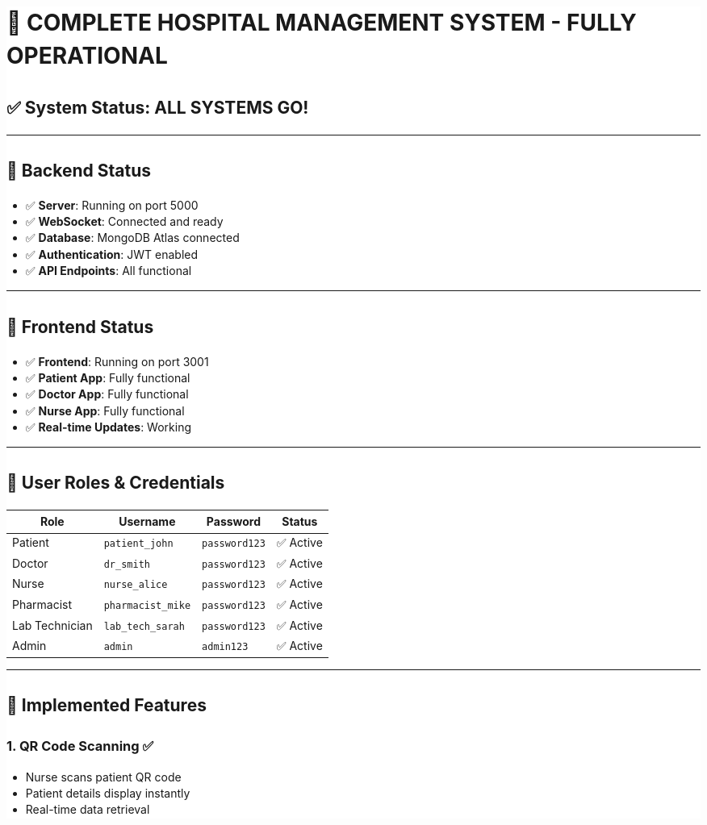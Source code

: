 # 🎉 COMPLETE HOSPITAL MANAGEMENT SYSTEM - FULLY OPERATIONAL

## ✅ System Status: ALL SYSTEMS GO!

---

## 🚀 Backend Status

- ✅ **Server**: Running on port 5000
- ✅ **WebSocket**: Connected and ready
- ✅ **Database**: MongoDB Atlas connected
- ✅ **Authentication**: JWT enabled
- ✅ **API Endpoints**: All functional

---

## 🎨 Frontend Status

- ✅ **Frontend**: Running on port 3001
- ✅ **Patient App**: Fully functional
- ✅ **Doctor App**: Fully functional
- ✅ **Nurse App**: Fully functional
- ✅ **Real-time Updates**: Working

---

## 👥 User Roles & Credentials

| Role | Username | Password | Status |
|------|----------|----------|--------|
| Patient | `patient_john` | `password123` | ✅ Active |
| Doctor | `dr_smith` | `password123` | ✅ Active |
| Nurse | `nurse_alice` | `password123` | ✅ Active |
| Pharmacist | `pharmacist_mike` | `password123` | ✅ Active |
| Lab Technician | `lab_tech_sarah` | `password123` | ✅ Active |
| Admin | `admin` | `admin123` | ✅ Active |

---

## 🎯 Implemented Features

### 1. **QR Code Scanning** ✅
- Nurse scans patient QR code
- Patient details display instantly
- Real-time data retrieval
